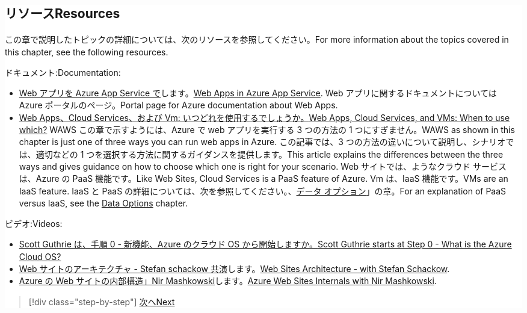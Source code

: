 ## <a name="resources"></a><span data-ttu-id="9ba8b-216">リソース</span><span class="sxs-lookup"><span data-stu-id="9ba8b-216">Resources</span></span>

<span data-ttu-id="9ba8b-217">この章で説明したトピックの詳細については、次のリソースを参照してください。</span><span class="sxs-lookup"><span data-stu-id="9ba8b-217">For more information about the topics covered in this chapter, see the following resources.</span></span>

<span data-ttu-id="9ba8b-218">ドキュメント:</span><span class="sxs-lookup"><span data-stu-id="9ba8b-218">Documentation:</span></span>

- <span data-ttu-id="9ba8b-219">[Web アプリを Azure App Service で](https://azure.microsoft.com/services/app-service/web/)します。</span><span class="sxs-lookup"><span data-stu-id="9ba8b-219">[Web Apps in Azure App Service](https://azure.microsoft.com/services/app-service/web/).</span></span> <span data-ttu-id="9ba8b-220">Web アプリに関するドキュメントについては Azure ポータルのページ。</span><span class="sxs-lookup"><span data-stu-id="9ba8b-220">Portal page for Azure documentation about Web Apps.</span></span>
- [<span data-ttu-id="9ba8b-221">Web Apps、Cloud Services、および Vm: いつどれを使用するでしょうか。</span><span class="sxs-lookup"><span data-stu-id="9ba8b-221">Web Apps, Cloud Services, and VMs: When to use which?</span></span>](https://azure.microsoft.com/documentation/articles/choose-web-site-cloud-service-vm/) <span data-ttu-id="9ba8b-222">WAWS この章で示すようには、Azure で web アプリを実行する 3 つの方法の 1 つにすぎません。</span><span class="sxs-lookup"><span data-stu-id="9ba8b-222">WAWS as shown in this chapter is just one of three ways you can run web apps in Azure.</span></span> <span data-ttu-id="9ba8b-223">この記事では、3 つの方法の違いについて説明し、シナリオでは、適切などの 1 つを選択する方法に関するガイダンスを提供します。</span><span class="sxs-lookup"><span data-stu-id="9ba8b-223">This article explains the differences between the three ways and gives guidance on how to choose which one is right for your scenario.</span></span> <span data-ttu-id="9ba8b-224">Web サイトでは、ようなクラウド サービスは、Azure の PaaS 機能です。</span><span class="sxs-lookup"><span data-stu-id="9ba8b-224">Like Web Sites, Cloud Services is a PaaS feature of Azure.</span></span> <span data-ttu-id="9ba8b-225">Vm は、IaaS 機能です。</span><span class="sxs-lookup"><span data-stu-id="9ba8b-225">VMs are an IaaS feature.</span></span> <span data-ttu-id="9ba8b-226">IaaS と PaaS の詳細については、次を参照してください。、[データ オプション](data-storage-options.md#paasiaas)」の章。</span><span class="sxs-lookup"><span data-stu-id="9ba8b-226">For an explanation of PaaS versus IaaS, see the [Data Options](data-storage-options.md#paasiaas) chapter.</span></span>

<span data-ttu-id="9ba8b-227">ビデオ:</span><span class="sxs-lookup"><span data-stu-id="9ba8b-227">Videos:</span></span>

- [<span data-ttu-id="9ba8b-228">Scott Guthrie は、手順 0 - 新機能、Azure のクラウド OS から開始しますか。</span><span class="sxs-lookup"><span data-stu-id="9ba8b-228">Scott Guthrie starts at Step 0 - What is the Azure Cloud OS?</span></span>](https://azure.microsoft.com/documentation/videos/what-is-the-cloud-os-scottgu/)
- <span data-ttu-id="9ba8b-229">[Web サイトのアーキテクチャ - Stefan schackow 共演](https://azure.microsoft.com/documentation/videos/why-azure-web-sites-plus-architecture/)します。</span><span class="sxs-lookup"><span data-stu-id="9ba8b-229">[Web Sites Architecture - with Stefan Schackow](https://azure.microsoft.com/documentation/videos/why-azure-web-sites-plus-architecture/).</span></span>
- <span data-ttu-id="9ba8b-230">[Azure の Web サイトの内部構造」Nir Mashkowski](https://channel9.msdn.com/Shows/Web+Camps+TV/Windows-Azure-Web-Sites-Internals-with-Nir-Mashkowski)します。</span><span class="sxs-lookup"><span data-stu-id="9ba8b-230">[Azure Web Sites Internals with Nir Mashkowski](https://channel9.msdn.com/Shows/Web+Camps+TV/Windows-Azure-Web-Sites-Internals-with-Nir-Mashkowski).</span></span>

> [!div class="step-by-step"]
> [<span data-ttu-id="9ba8b-231">次へ</span><span class="sxs-lookup"><span data-stu-id="9ba8b-231">Next</span></span>](automate-everything.md)
